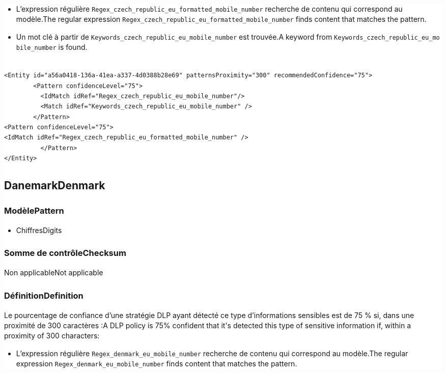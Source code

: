 - <span data-ttu-id="64998-159">L’expression régulière `Regex_czech_republic_eu_formatted_mobile_number` recherche de contenu qui correspond au modèle.</span><span class="sxs-lookup"><span data-stu-id="64998-159">The regular expression  `Regex_czech_republic_eu_formatted_mobile_number` finds content that matches the pattern.</span></span> 
    
- <span data-ttu-id="64998-160">Un mot clé à partir de `Keywords_czech_republic_eu_mobile_number` est trouvée.</span><span class="sxs-lookup"><span data-stu-id="64998-160">A keyword from  `Keywords_czech_republic_eu_mobile_number` is found.</span></span> 
    
```
 
<Entity id="a56a0418-136a-41ea-a337-4d0388b28e69" patternsProximity="300" recommendedConfidence="75">
        <Pattern confidenceLevel="75">
          <IdMatch idRef="Regex_czech_republic_eu_mobile_number"/>
          <Match idRef="Keywords_czech_republic_eu_mobile_number" />
        </Pattern>
<Pattern confidenceLevel="75">
<IdMatch idRef="Regex_czech_republic_eu_formatted_mobile_number" />
          </Pattern>
</Entity>
```

## <a name="denmark"></a><span data-ttu-id="64998-161">Danemark</span><span class="sxs-lookup"><span data-stu-id="64998-161">Denmark</span></span>

### <a name="pattern"></a><span data-ttu-id="64998-162">Modèle</span><span class="sxs-lookup"><span data-stu-id="64998-162">Pattern</span></span>

-  <span data-ttu-id="64998-163">Chiffres</span><span class="sxs-lookup"><span data-stu-id="64998-163">Digits</span></span> 
    
### <a name="checksum"></a><span data-ttu-id="64998-164">Somme de contrôle</span><span class="sxs-lookup"><span data-stu-id="64998-164">Checksum</span></span>

<span data-ttu-id="64998-165">Non applicable</span><span class="sxs-lookup"><span data-stu-id="64998-165">Not applicable</span></span>
  
### <a name="definition"></a><span data-ttu-id="64998-166">Définition</span><span class="sxs-lookup"><span data-stu-id="64998-166">Definition</span></span>

<span data-ttu-id="64998-167">Le pourcentage de confiance d’une stratégie DLP ayant détecté ce type d’informations sensibles est de 75 % si, dans une proximité de 300 caractères :</span><span class="sxs-lookup"><span data-stu-id="64998-167">A DLP policy is 75% confident that it's detected this type of sensitive information if, within a proximity of 300 characters:</span></span>
  
- <span data-ttu-id="64998-168">L’expression régulière `Regex_denmark_eu_mobile_number` recherche de contenu qui correspond au modèle.</span><span class="sxs-lookup"><span data-stu-id="64998-168">The regular expression  `Regex_denmark_eu_mobile_number` finds content that matches the pattern.</span></span> 
    